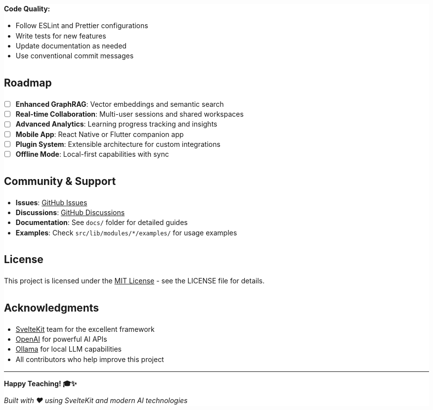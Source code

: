 **Code Quality:**

- Follow ESLint and Prettier configurations
- Write tests for new features
- Update documentation as needed
- Use conventional commit messages

## Roadmap

- [ ] **Enhanced GraphRAG**: Vector embeddings and semantic search
- [ ] **Real-time Collaboration**: Multi-user sessions and shared workspaces
- [ ] **Advanced Analytics**: Learning progress tracking and insights
- [ ] **Mobile App**: React Native or Flutter companion app
- [ ] **Plugin System**: Extensible architecture for custom integrations
- [ ] **Offline Mode**: Local-first capabilities with sync

## Community & Support

- **Issues**: [GitHub Issues](https://github.com/your-repo/issues)
- **Discussions**: [GitHub Discussions](https://github.com/your-repo/discussions)
- **Documentation**: See `docs/` folder for detailed guides
- **Examples**: Check `src/lib/modules/*/examples/` for usage examples

## License

This project is licensed under the [MIT License](LICENSE) - see the LICENSE file for details.

## Acknowledgments

- [SvelteKit](https://kit.svelte.dev/) team for the excellent framework
- [OpenAI](https://openai.com/) for powerful AI APIs
- [Ollama](https://ollama.ai/) for local LLM capabilities
- All contributors who help improve this project

---

**Happy Teaching! 🎓✨**

_Built with ❤️ using SvelteKit and modern AI technologies_

